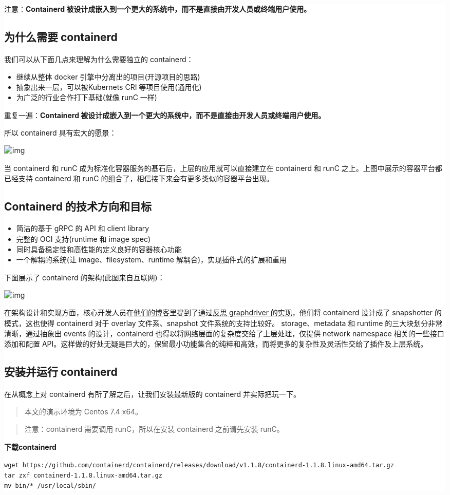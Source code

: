 注意：**Containerd 被设计成嵌入到一个更大的系统中，而不是直接由开发人员或终端用户使用。**




## 为什么需要 containerd

我们可以从下面几点来理解为什么需要独立的 containerd：

- 继续从整体 docker 引擎中分离出的项目(开源项目的思路)
- 抽象出来一层，可以被Kubernets CRI 等项目使用(通用化)
- 为广泛的行业合作打下基础(就像 runC 一样)

重复一遍：**Containerd 被设计成嵌入到一个更大的系统中，而不是直接由开发人员或终端用户使用。**

所以 containerd 具有宏大的愿景：



![img](https://images2018.cnblogs.com/blog/952033/201805/952033-20180520115517655-1607641233.png)

当 containerd 和 runC 成为标准化容器服务的基石后，上层的应用就可以直接建立在 containerd 和 runC 之上。上图中展示的容器平台都已经支持 containerd 和 runC 的组合了，相信接下来会有更多类似的容器平台出现。

## Containerd 的技术方向和目标

- 简洁的基于 gRPC 的 API 和 client library
- 完整的 OCI 支持(runtime 和 image spec)
- 同时具备稳定性和高性能的定义良好的容器核心功能
- 一个解耦的系统(让 image、filesystem、runtime 解耦合)，实现插件式的扩展和重用

下图展示了 containerd 的架构(此图来自互联网)：

![img](https://images2018.cnblogs.com/blog/952033/201805/952033-20180520115610144-588472749.png)

在架构设计和实现方面，核心开发人员在[他们的博客](https://blog.docker.com/2017/12/containerd-ga-features-2/)里提到了通过[反思 graphdriver 的实现](https://blog.mobyproject.org/where-are-containerds-graph-drivers-145fc9b7255)，他们将 containerd 设计成了 snapshotter 的模式，这也使得 containerd 对于 overlay 文件系、snapshot 文件系统的支持比较好。
storage、metadata 和 runtime 的三大块划分非常清晰，通过抽象出 events 的设计，containerd 也得以将网络层面的复杂度交给了上层处理，仅提供 network namespace 相关的一些接口添加和配置 API。这样做的好处无疑是巨大的，保留最小功能集合的纯粹和高效，而将更多的复杂性及灵活性交给了插件及上层系统。



## 安装并运行 containerd

在从概念上对 containerd 有所了解之后，让我们安装最新版的 containerd 并实际把玩一下。

>  本文的演示环境为 Centos 7.4 x64。

> 注意：containerd 需要调用 runC，所以在安装 containerd 之前请先安装 runC。 

**下载containerd**

```
wget https://github.com/containerd/containerd/releases/download/v1.1.8/containerd-1.1.8.linux-amd64.tar.gz
tar zxf containerd-1.1.8.linux-amd64.tar.gz 
mv bin/* /usr/local/sbin/

```

